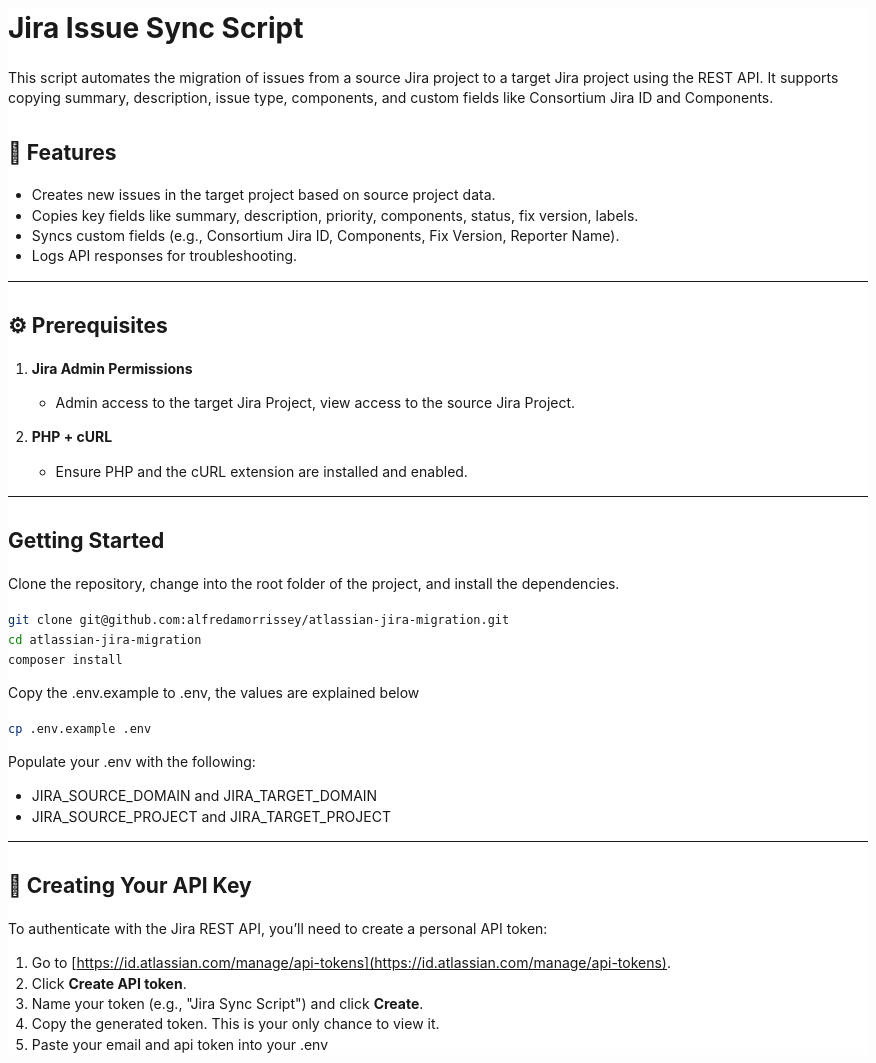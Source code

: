 # Jira Issue Sync Script

This script automates the migration of issues from a source Jira project to a target Jira project using the REST API. It supports copying summary, description, issue type, components, and custom fields like Consortium Jira ID and Components.

## 🚀 Features

* Creates new issues in the target project based on source project data.
* Copies key fields like summary, description, priority, components, status, fix version, labels.
* Syncs custom fields (e.g., Consortium Jira ID, Components, Fix Version, Reporter Name).
* Logs API responses for troubleshooting.

---

## ⚙️ Prerequisites

1. **Jira Admin Permissions**

   * Admin access to the target Jira Project, view access to the source Jira Project.

2. **PHP + cURL**

   * Ensure PHP and the cURL extension are installed and enabled.

---
## Getting Started

Clone the repository, change into the root folder of the project, and install the dependencies.

```bash
git clone git@github.com:alfredamorrissey/atlassian-jira-migration.git
cd atlassian-jira-migration
composer install
```
Copy the .env.example to .env, the values are explained below
```bash
cp .env.example .env
```
Populate your .env with the following:

  * JIRA_SOURCE_DOMAIN and JIRA_TARGET_DOMAIN
  * JIRA_SOURCE_PROJECT and JIRA_TARGET_PROJECT
---
## 🔐 Creating Your API Key

To authenticate with the Jira REST API, you’ll need to create a personal API token:

1. Go to [https://id.atlassian.com/manage/api-tokens](https://id.atlassian.com/manage/api-tokens).
2. Click **Create API token**.
3. Name your token (e.g., "Jira Sync Script") and click **Create**.
4. Copy the generated token. This is your only chance to view it.
5. Paste your email and api token into your .env
